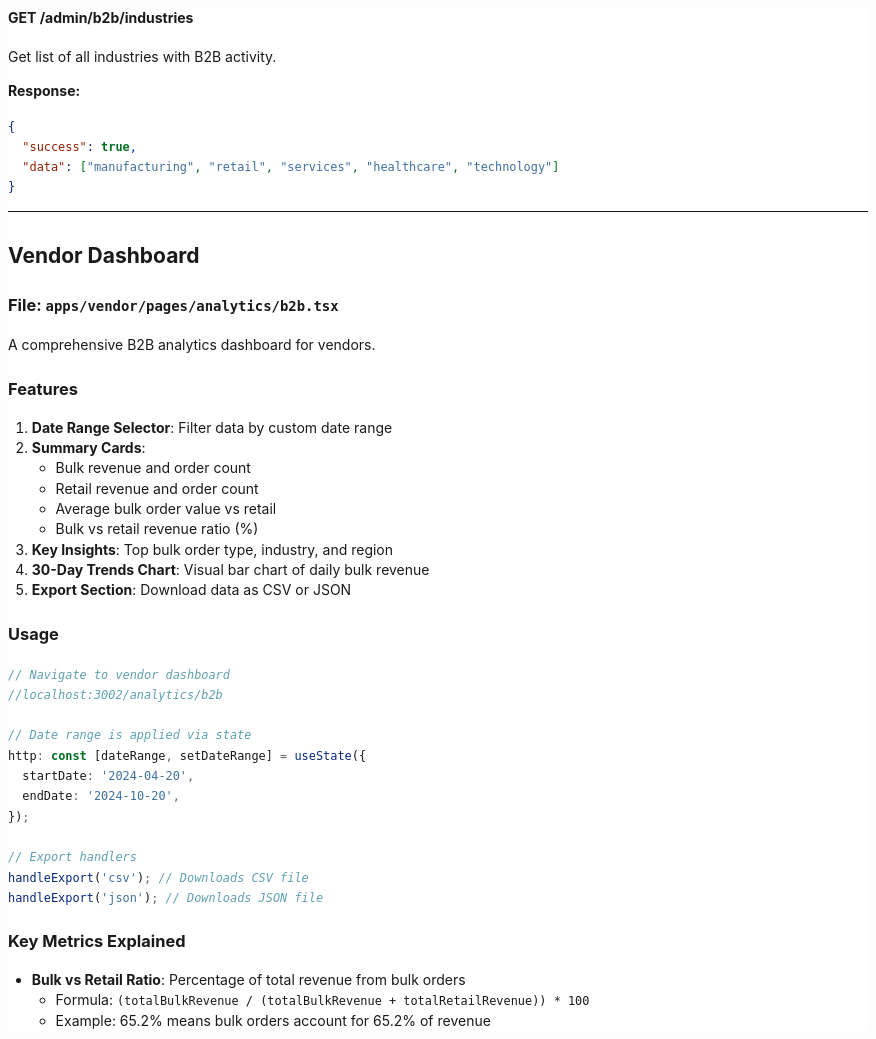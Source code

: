 #### **GET /admin/b2b/industries**

Get list of all industries with B2B activity.

**Response:**

```json
{
  "success": true,
  "data": ["manufacturing", "retail", "services", "healthcare", "technology"]
}
```

---

## Vendor Dashboard

### File: `apps/vendor/pages/analytics/b2b.tsx`

A comprehensive B2B analytics dashboard for vendors.

### Features

1. **Date Range Selector**: Filter data by custom date range
2. **Summary Cards**:
   - Bulk revenue and order count
   - Retail revenue and order count
   - Average bulk order value vs retail
   - Bulk vs retail revenue ratio (%)
3. **Key Insights**: Top bulk order type, industry, and region
4. **30-Day Trends Chart**: Visual bar chart of daily bulk revenue
5. **Export Section**: Download data as CSV or JSON

### Usage

```typescript
// Navigate to vendor dashboard
//localhost:3002/analytics/b2b

// Date range is applied via state
http: const [dateRange, setDateRange] = useState({
  startDate: '2024-04-20',
  endDate: '2024-10-20',
});

// Export handlers
handleExport('csv'); // Downloads CSV file
handleExport('json'); // Downloads JSON file
```

### Key Metrics Explained

- **Bulk vs Retail Ratio**: Percentage of total revenue from bulk orders
  - Formula: `(totalBulkRevenue / (totalBulkRevenue + totalRetailRevenue)) * 100`
  - Example: 65.2% means bulk orders account for 65.2% of revenue
